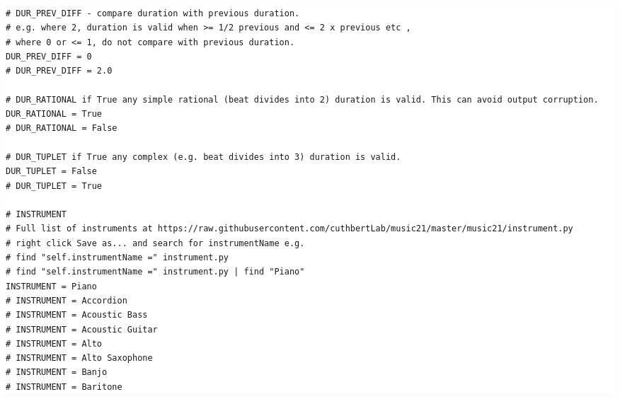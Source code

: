     # DUR_PREV_DIFF - compare duration with previous duration.
    # e.g. where 2, duration is valid when >= 1/2 previous and <= 2 x previous etc ,
    # where 0 or <= 1, do not compare with previous duration.
    DUR_PREV_DIFF = 0
    # DUR_PREV_DIFF = 2.0
    
    # DUR_RATIONAL if True any simple rational (beat divides into 2) duration is valid. This can avoid output corruption.
    DUR_RATIONAL = True
    # DUR_RATIONAL = False
    
    # DUR_TUPLET if True any complex (e.g. beat divides into 3) duration is valid.
    DUR_TUPLET = False
    # DUR_TUPLET = True
    
    # INSTRUMENT
    # Full list of instruments at https://raw.githubusercontent.com/cuthbertLab/music21/master/music21/instrument.py
    # right click Save as... and search for instrumentName e.g.
    # find "self.instrumentName =" instrument.py
    # find "self.instrumentName =" instrument.py | find "Piano"
    INSTRUMENT = Piano
    # INSTRUMENT = Accordion
    # INSTRUMENT = Acoustic Bass
    # INSTRUMENT = Acoustic Guitar
    # INSTRUMENT = Alto
    # INSTRUMENT = Alto Saxophone
    # INSTRUMENT = Banjo
    # INSTRUMENT = Baritone